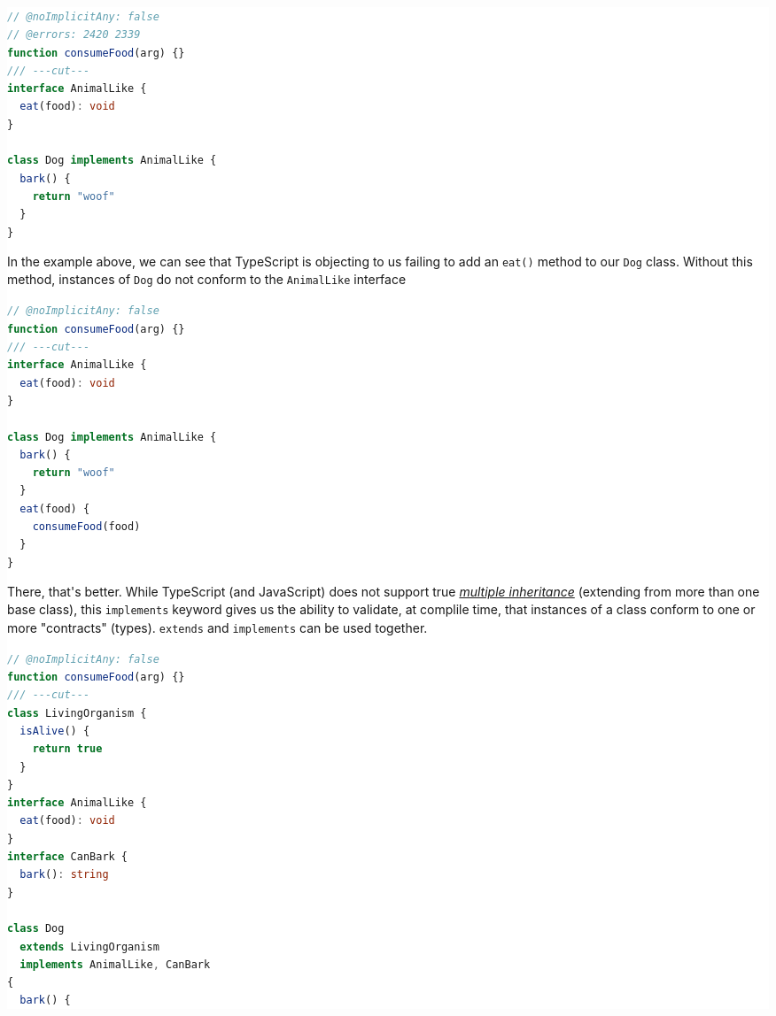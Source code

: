 ```ts twoslash
// @noImplicitAny: false
// @errors: 2420 2339
function consumeFood(arg) {}
/// ---cut---
interface AnimalLike {
  eat(food): void
}

class Dog implements AnimalLike {
  bark() {
    return "woof"
  }
}
```

In the example above, we can see that TypeScript is objecting
to us failing to add an `eat()` method to our `Dog` class.
Without this method, instances of `Dog` do not conform to the
`AnimalLike` interface

```ts twoslash
// @noImplicitAny: false
function consumeFood(arg) {}
/// ---cut---
interface AnimalLike {
  eat(food): void
}

class Dog implements AnimalLike {
  bark() {
    return "woof"
  }
  eat(food) {
    consumeFood(food)
  }
}
```

There, that's better. While TypeScript (and JavaScript) does
not support true [_multiple inheritance_](https://en.wikipedia.org/wiki/Multiple_inheritance) (extending from more than one base class),
this `implements` keyword gives us the ability to validate, at complile time, that instances of a class conform to one or more "contracts" (types). `extends` and `implements` can be used together.

```ts twoslash
// @noImplicitAny: false
function consumeFood(arg) {}
/// ---cut---
class LivingOrganism {
  isAlive() {
    return true
  }
}
interface AnimalLike {
  eat(food): void
}
interface CanBark {
  bark(): string
}

class Dog
  extends LivingOrganism
  implements AnimalLike, CanBark
{
  bark() {
```